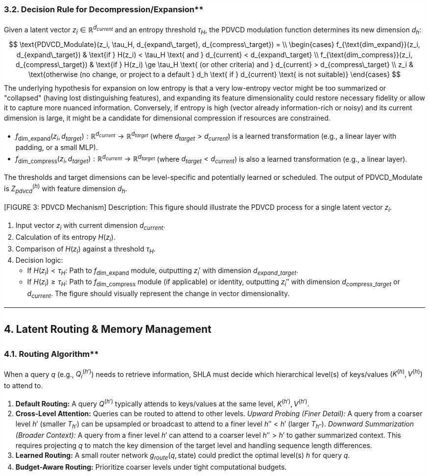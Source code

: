 ### 3.2. Decision Rule for Decompression/Expansion**

Given a latent vector $z_i \in \mathbb{R}^{d_{current}}$ and an entropy threshold $\tau_H$, the PDVCD modulation function determines its new dimension $d_h$:
$$ \text{PDVCD_Modulate}(z_i, \tau_H, d_{expand\_target}, d_{compress\_target}) = \\ \begin{cases} f_{\text{dim_expand}}(z_i, d_{expand\_target}) & \text{if } H(z_i) < \tau_H \text{ and } d_{current} < d_{expand\_target} \\ f_{\text{dim_compress}}(z_i, d_{compress\_target}) & \text{if } H(z_i) \ge \tau_H \text{ (or other criteria) and } d_{current} > d_{compress\_target} \\ z_i & \text{otherwise (no change, or project to a default } d_h \text{ if } d_{current} \text{ is not suitable)} \end{cases} $$
The underlying hypothesis for expansion on low entropy is that a very low-entropy vector might be too summarized or "collapsed" (having lost distinguishing features), and expanding its feature dimensionality could restore necessary fidelity or allow it to capture more nuanced information. Conversely, if entropy is high (vector already information-rich or noisy) and its current dimension is large, it might be a candidate for dimensional compression if resources are constrained.

* $f_{\text{dim_expand}}(z_i, d_{target}): \mathbb{R}^{d_{current}} \to \mathbb{R}^{d_{target}}$ (where $d_{target} > d_{current}$) is a learned transformation (e.g., a linear layer with padding, or a small MLP).
* $f_{\text{dim_compress}}(z_i, d_{target}): \mathbb{R}^{d_{current}} \to \mathbb{R}^{d_{target}}$ (where $d_{target} < d_{current}$) is also a learned transformation (e.g., a linear layer).

The thresholds and target dimensions can be level-specific and potentially learned or scheduled. The output of PDVCD_Modulate is $Z_{pdvcd}^{(h)}$ with feature dimension $d_h$.

[FIGURE 3: PDVCD Mechanism]
Description: This figure should illustrate the PDVCD process for a single latent vector $z_i$.

1. Input vector $z_i$ with current dimension $d_{current}$.
2. Calculation of its entropy $H(z_i)$.
3. Comparison of $H(z_i)$ against a threshold $\tau_H$.
4. Decision logic:
    * If $H(z_i) < \tau_H$: Path to $f_{\text{dim_expand}}$ module, outputting $z_i'$ with dimension $d_{expand\_target}$.
    * If $H(z_i) \ge \tau_H$: Path to $f_{\text{dim_compress}}$ module (if applicable) or identity, outputting $z_i''$ with dimension $d_{compress\_target}$ or $d_{current}$.
The figure should visually represent the change in vector dimensionality.

---

## 4. Latent Routing & Memory Management

### 4.1. Routing Algorithm**

When a query $q$ (e.g., $Q^{(h')}_i$) needs to retrieve information, SHLA must decide which hierarchical level(s) of keys/values $(K^{(h)}, V^{(h)})$ to attend to.

1. **Default Routing:** A query $Q^{(h')}$ typically attends to keys/values at the same level, $K^{(h')}, V^{(h')}$.
2. **Cross-Level Attention:** Queries can be routed to attend to other levels.
    *Upward Probing (Finer Detail):* A query from a coarser level $h'$ (smaller $T_{h'}$) can be upsampled or broadcast to attend to a finer level $h'' < h'$ (larger $T_{h''}$).
    *Downward Summarization (Broader Context):* A query from a finer level $h'$ can attend to a coarser level $h'' > h'$ to gather summarized context.
    This requires projecting $q$ to match the key dimension of the target level and handling sequence length differences.
3. **Learned Routing:** A small router network $g_{route}(q, \text{state})$ could predict the optimal level(s) $h$ for query $q$.
4. **Budget-Aware Routing:** Prioritize coarser levels under tight computational budgets.
